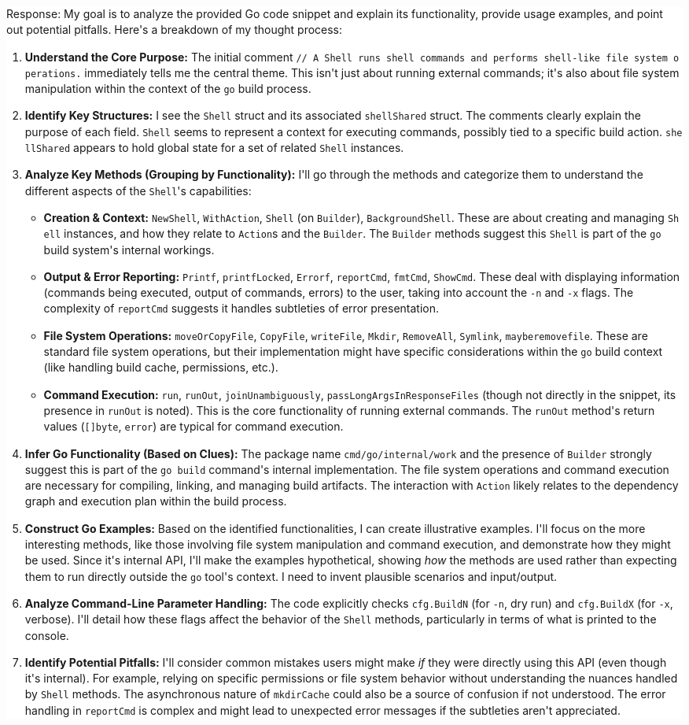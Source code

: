 Response: My goal is to analyze the provided Go code snippet and explain its functionality, provide usage examples, and point out potential pitfalls. Here's a breakdown of my thought process:

1. **Understand the Core Purpose:** The initial comment `// A Shell runs shell commands and performs shell-like file system operations.` immediately tells me the central theme. This isn't just about running external commands; it's also about file system manipulation within the context of the `go` build process.

2. **Identify Key Structures:** I see the `Shell` struct and its associated `shellShared` struct. The comments clearly explain the purpose of each field. `Shell` seems to represent a context for executing commands, possibly tied to a specific build action. `shellShared` appears to hold global state for a set of related `Shell` instances.

3. **Analyze Key Methods (Grouping by Functionality):** I'll go through the methods and categorize them to understand the different aspects of the `Shell`'s capabilities:

    * **Creation & Context:** `NewShell`, `WithAction`, `Shell` (on `Builder`), `BackgroundShell`. These are about creating and managing `Shell` instances, and how they relate to `Action`s and the `Builder`. The `Builder` methods suggest this `Shell` is part of the `go` build system's internal workings.

    * **Output & Error Reporting:** `Printf`, `printfLocked`, `Errorf`, `reportCmd`, `fmtCmd`, `ShowCmd`. These deal with displaying information (commands being executed, output of commands, errors) to the user, taking into account the `-n` and `-x` flags. The complexity of `reportCmd` suggests it handles subtleties of error presentation.

    * **File System Operations:** `moveOrCopyFile`, `CopyFile`, `writeFile`, `Mkdir`, `RemoveAll`, `Symlink`, `mayberemovefile`. These are standard file system operations, but their implementation might have specific considerations within the `go` build context (like handling build cache, permissions, etc.).

    * **Command Execution:** `run`, `runOut`, `joinUnambiguously`, `passLongArgsInResponseFiles` (though not directly in the snippet, its presence in `runOut` is noted). This is the core functionality of running external commands. The `runOut` method's return values (`[]byte`, `error`) are typical for command execution.

4. **Infer Go Functionality (Based on Clues):** The package name `cmd/go/internal/work` and the presence of `Builder` strongly suggest this is part of the `go build` command's internal implementation. The file system operations and command execution are necessary for compiling, linking, and managing build artifacts. The interaction with `Action` likely relates to the dependency graph and execution plan within the build process.

5. **Construct Go Examples:** Based on the identified functionalities, I can create illustrative examples. I'll focus on the more interesting methods, like those involving file system manipulation and command execution, and demonstrate how they might be used. Since it's internal API, I'll make the examples hypothetical, showing *how* the methods are used rather than expecting them to run directly outside the `go` tool's context. I need to invent plausible scenarios and input/output.

6. **Analyze Command-Line Parameter Handling:** The code explicitly checks `cfg.BuildN` (for `-n`, dry run) and `cfg.BuildX` (for `-x`, verbose). I'll detail how these flags affect the behavior of the `Shell` methods, particularly in terms of what is printed to the console.

7. **Identify Potential Pitfalls:** I'll consider common mistakes users might make *if* they were directly using this API (even though it's internal). For example, relying on specific permissions or file system behavior without understanding the nuances handled by `Shell` methods. The asynchronous nature of `mkdirCache` could also be a source of confusion if not understood. The error handling in `reportCmd` is complex and might lead to unexpected error messages if the subtleties aren't appreciated.
